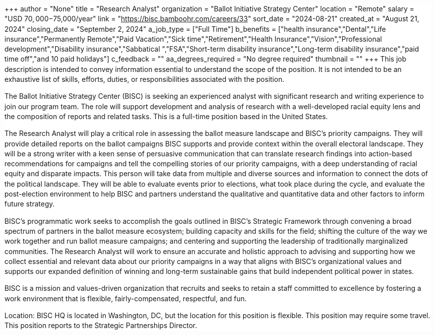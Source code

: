 +++
author = "None"
title = "Research Analyst"
organization = "Ballot Initiative Strategy Center"
location = "Remote"
salary = "USD $70,000-$75,000/year"
link = "https://bisc.bamboohr.com/careers/33"
sort_date = "2024-08-21"
created_at = "August 21, 2024"
closing_date = "September 2, 2024"
a_job_type = ["Full Time"]
b_benefits = ["health insurance","Dental","Life insurance","Permanently Remote","Paid Vacation","Sick time","Retirement","Health Insurance","Vision","Professional development","Disability insurance","Sabbatical ","FSA","Short-term disability insurance","Long-term disability insurance","paid time off","and 10 paid holidays"]
c_feedback = ""
aa_degrees_required = "No degree required"
thumbnail = ""
+++
This job description is intended to convey information essential to understand the scope of the position. It is not intended to be an exhaustive list of skills, efforts, duties, or responsibilities associated with the position.

The Ballot Initiative Strategy Center (BISC) is seeking an experienced analyst with significant research and writing experience to join our program team. The role will support development and analysis of research with a well-developed racial equity lens and the composition of reports and related tasks. This is a full-time position based in the United States.

The Research Analyst will play a critical role in assessing the ballot measure landscape and BISC’s priority campaigns. They will provide detailed reports on the ballot campaigns BISC supports and provide context within the overall electoral landscape. They will be a strong writer with a keen sense of persuasive communication that can translate research findings into action-based recommendations for campaigns and tell the compelling stories of our priority campaigns, with a deep understanding of racial equity and disparate impacts. This person will take data from multiple and diverse sources and information to connect the dots of the political landscape. They will be able to evaluate events prior to elections, what took place during the cycle, and evaluate the post-election environment to help BISC and partners understand the qualitative and quantitative data and other factors to inform future strategy.  

BISC’s programmatic work seeks to accomplish the goals outlined in BISC’s Strategic Framework through convening a broad spectrum of partners in the ballot measure ecosystem; building capacity and skills for the field; shifting the culture of the way we work together and run ballot measure campaigns; and centering and supporting the leadership of traditionally marginalized communities. The Research Analyst will work to ensure an accurate and holistic approach to advising and supporting how we collect essential and relevant data about our priority campaigns in a way that aligns with BISC’s organizational values and supports our expanded definition of winning and long-term sustainable gains that build independent political power in states. 

BISC is a mission and values-driven organization that recruits and seeks to retain a staff committed to excellence by fostering a work environment that is flexible, fairly-compensated, respectful, and fun.

Location: BISC HQ is located in Washington, DC, but the location for this position is flexible. This position may require some travel. This position reports to the Strategic Partnerships Director.
